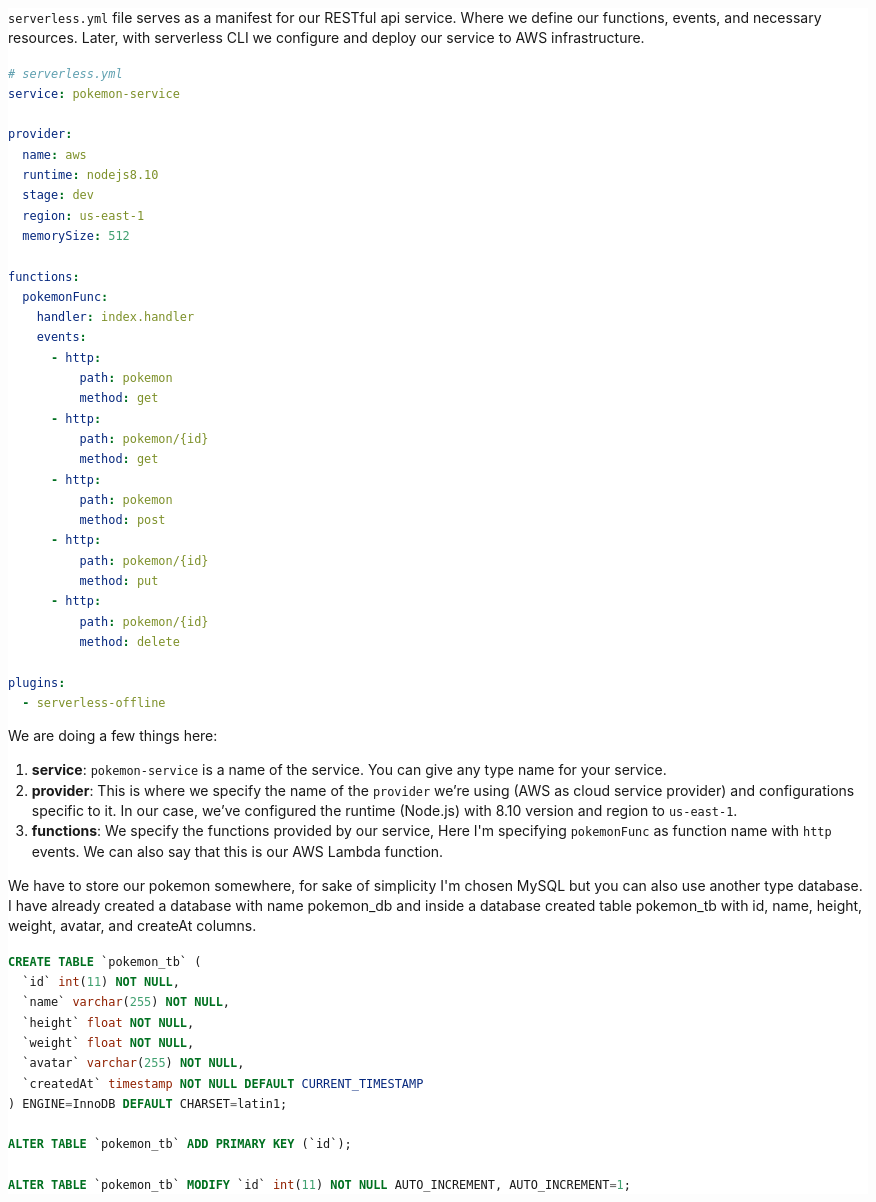 `serverless.yml` file serves as a manifest for our RESTful api service. Where we define our functions, events, and necessary resources. Later, with serverless CLI we configure and deploy our service to AWS infrastructure.

```yaml
# serverless.yml
service: pokemon-service

provider:
  name: aws
  runtime: nodejs8.10
  stage: dev
  region: us-east-1
  memorySize: 512

functions:
  pokemonFunc:
    handler: index.handler
    events:
      - http:
          path: pokemon
          method: get
      - http:
          path: pokemon/{id}
          method: get
      - http:
          path: pokemon
          method: post
      - http:
          path: pokemon/{id}
          method: put
      - http:
          path: pokemon/{id}
          method: delete

plugins:
  - serverless-offline
```

We are doing a few things here:

1. **service**: `pokemon-service` is a name of the service. You can give any type name for your service.
2. **provider**: This is where we specify the name of the `provider` we’re using (AWS as cloud service provider) and configurations specific to it. In our case, we’ve configured the runtime (Node.js) with 8.10 version and region to `us-east-1`.
3. **functions**: We specify the functions provided by our service, Here I'm specifying `pokemonFunc` as function name with `http` events. We can also say that this is our AWS Lambda function.

We have to store our pokemon somewhere, for sake of simplicity I'm chosen MySQL but you can also use another type database. I have already created a database with name pokemon_db and inside a database created table pokemon_tb with id, name, height, weight, avatar, and createAt columns.

```sql
CREATE TABLE `pokemon_tb` (
  `id` int(11) NOT NULL,
  `name` varchar(255) NOT NULL,
  `height` float NOT NULL,
  `weight` float NOT NULL,
  `avatar` varchar(255) NOT NULL,
  `createdAt` timestamp NOT NULL DEFAULT CURRENT_TIMESTAMP
) ENGINE=InnoDB DEFAULT CHARSET=latin1;

ALTER TABLE `pokemon_tb` ADD PRIMARY KEY (`id`);

ALTER TABLE `pokemon_tb` MODIFY `id` int(11) NOT NULL AUTO_INCREMENT, AUTO_INCREMENT=1;
```